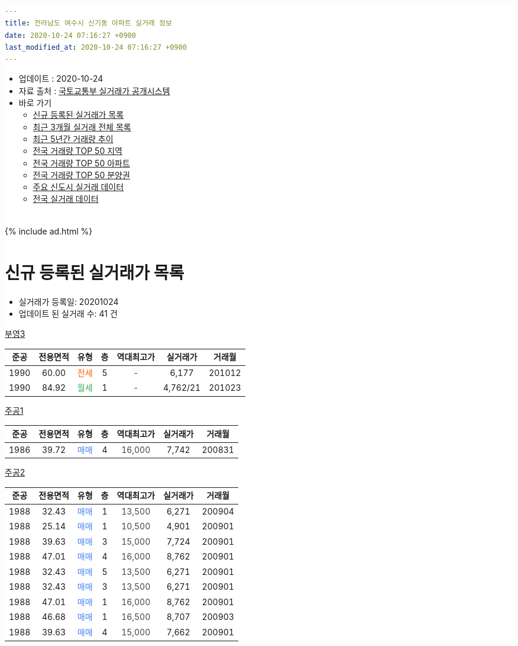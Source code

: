 ```yaml
---
title: 전라남도 여수시 신기동 아파트 실거래 정보
date: 2020-10-24 07:16:27 +0900
last_modified_at: 2020-10-24 07:16:27 +0900
---
```


* 업데이트 : 2020-10-24
* 자료 출처 : [국토교통부 실거래가 공개시스템](http://rt.molit.go.kr)
* 바로 가기
    * [신규 등록된 실거래가 목록](#신규-등록된-실거래가-목록)
    * [최근 3개월 실거래 전체 목록](#최근-3개월-실거래-전체-목록)
    * [최근 5년간 거래량 추이](#최근-5년간-거래량-추이)
    * [전국 거래량 TOP 50 지역](https://inasie.github.io/apt-trade-info/최근-3개월-전국에서-가장-거래가-많이-발생한-지역)
    * [전국 거래량 TOP 50 아파트](https://inasie.github.io/apt-trade-info/최근-3개월-전국에서-가장-거래가-많이-발생한-아파트)
    * [전국 거래량 TOP 50 분양권](https://inasie.github.io/apt-trade-info/최근-3개월-전국에서-가장-거래가-많이-발생한-분양권)
    * [주요 신도시 실거래 데이터](https://inasie.github.io/apt-trade-info/주요-신도시)
    * [전국 실거래 데이터](https://inasie.github.io/apt-trade-info/전국)
<br>
{% include ad.html %}
<br>

# 신규 등록된 실거래가 목록
* 실거래가 등록일: 20201024
* 업데이트 된 실거래 수: 41 건


[부영3](https://search.naver.com/search.naver?query=%EC%A0%84%EB%9D%BC%EB%82%A8%EB%8F%84+%EC%97%AC%EC%88%98%EC%8B%9C+%EC%8B%A0%EA%B8%B0%EB%8F%99+%EB%B6%80%EC%98%813)

|준공|전용면적|유형|층|역대최고가|실거래가|거래월|
|:---:|:---:|:---:|:---:|:---:|:---:|:---:|
|1990|60.00|<span style="color:#ff5a00">전세</span>|5|<span style="color:#444444">-</span>|6,177|201012|
|1990|84.92|<span style="color:#34a853">월세</span>|1|<span style="color:#444444">-</span>|4,762/21|201023|

[주공1](https://search.naver.com/search.naver?query=%EC%A0%84%EB%9D%BC%EB%82%A8%EB%8F%84+%EC%97%AC%EC%88%98%EC%8B%9C+%EC%8B%A0%EA%B8%B0%EB%8F%99+%EC%A3%BC%EA%B3%B51)

|준공|전용면적|유형|층|역대최고가|실거래가|거래월|
|:---:|:---:|:---:|:---:|:---:|:---:|:---:|
|1986|39.72|<span style="color:#4285f3">매매</span>|4|<span style="color:#444444">16,000</span>|7,742|200831|

[주공2](https://search.naver.com/search.naver?query=%EC%A0%84%EB%9D%BC%EB%82%A8%EB%8F%84+%EC%97%AC%EC%88%98%EC%8B%9C+%EC%8B%A0%EA%B8%B0%EB%8F%99+%EC%A3%BC%EA%B3%B52)

|준공|전용면적|유형|층|역대최고가|실거래가|거래월|
|:---:|:---:|:---:|:---:|:---:|:---:|:---:|
|1988|32.43|<span style="color:#4285f3">매매</span>|1|<span style="color:#444444">13,500</span>|6,271|200904|
|1988|25.14|<span style="color:#4285f3">매매</span>|1|<span style="color:#444444">10,500</span>|4,901|200901|
|1988|39.63|<span style="color:#4285f3">매매</span>|3|<span style="color:#444444">15,000</span>|7,724|200901|
|1988|47.01|<span style="color:#4285f3">매매</span>|4|<span style="color:#444444">16,000</span>|8,762|200901|
|1988|32.43|<span style="color:#4285f3">매매</span>|5|<span style="color:#444444">13,500</span>|6,271|200901|
|1988|32.43|<span style="color:#4285f3">매매</span>|3|<span style="color:#444444">13,500</span>|6,271|200901|
|1988|47.01|<span style="color:#4285f3">매매</span>|1|<span style="color:#444444">16,000</span>|8,762|200901|
|1988|46.68|<span style="color:#4285f3">매매</span>|1|<span style="color:#444444">16,500</span>|8,707|200903|
|1988|39.63|<span style="color:#4285f3">매매</span>|4|<span style="color:#444444">15,000</span>|7,662|200901|